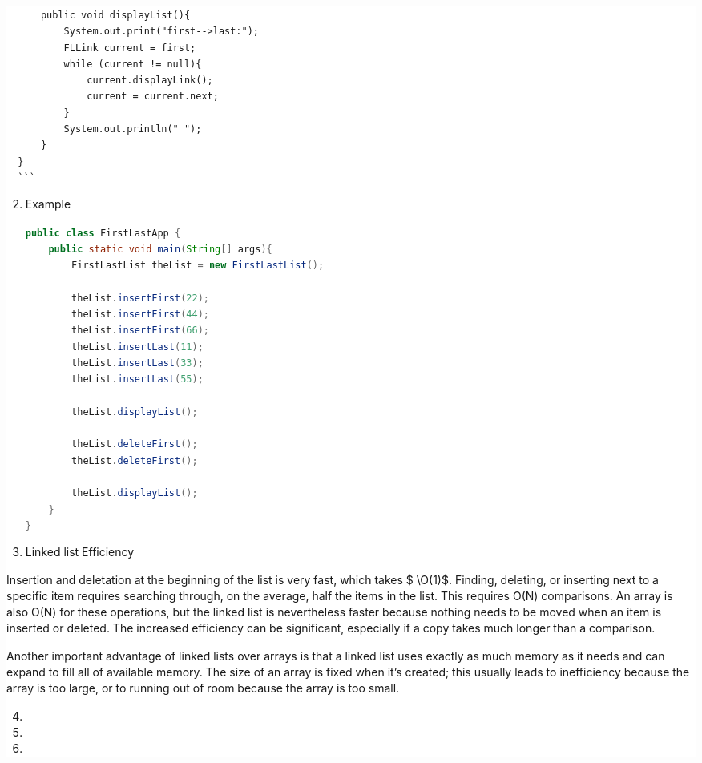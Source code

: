           public void displayList(){
              System.out.print("first-->last:");
              FLLink current = first;
              while (current != null){
                  current.displayLink();
                  current = current.next;
              }
              System.out.println(" ");
          }
      }
      ```

   2. Example 

      ```java
      public class FirstLastApp {
          public static void main(String[] args){
              FirstLastList theList = new FirstLastList();
      
              theList.insertFirst(22);
              theList.insertFirst(44);
              theList.insertFirst(66);
              theList.insertLast(11);
              theList.insertLast(33);
              theList.insertLast(55);
      
              theList.displayList();
      
              theList.deleteFirst();
              theList.deleteFirst();
      
              theList.displayList();
          }
      }
      
      ```

      

3.  Linked list Efficiency

   Insertion and deletation at the beginning of the list is very fast, which takes $ \O(1)$. Finding, deleting, or inserting next to a specific item requires searching through, on the average, half the items in the list. This requires O(N) comparisons. An array is also O(N) for these operations, but the linked list is nevertheless faster because nothing needs to be moved when an item is inserted or deleted. The increased efficiency can be significant, especially if a copy takes much longer than a comparison.

   Another important advantage of linked lists over arrays is that a linked list uses exactly as much memory as it needs and can expand to fill all of available memory. The size of an array is fixed when it’s created; this usually leads to inefficiency because the array is too large, or to running out of room because the array is too small. 

4.  

5.  

6. 

